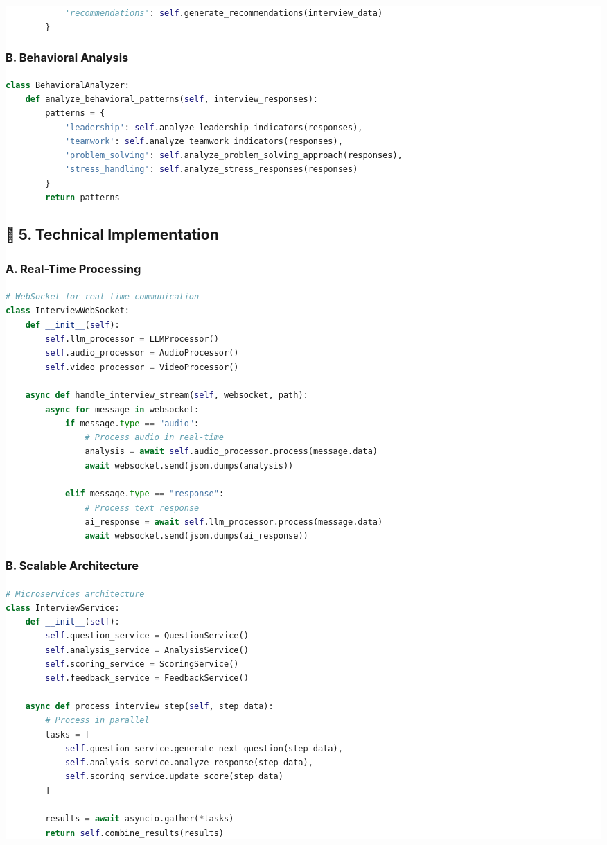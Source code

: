 ```python
            'recommendations': self.generate_recommendations(interview_data)
        }
```

### **B. Behavioral Analysis**
```python
class BehavioralAnalyzer:
    def analyze_behavioral_patterns(self, interview_responses):
        patterns = {
            'leadership': self.analyze_leadership_indicators(responses),
            'teamwork': self.analyze_teamwork_indicators(responses),
            'problem_solving': self.analyze_problem_solving_approach(responses),
            'stress_handling': self.analyze_stress_responses(responses)
        }
        return patterns
```

## 🔧 **5. Technical Implementation**

### **A. Real-Time Processing**
```python
# WebSocket for real-time communication
class InterviewWebSocket:
    def __init__(self):
        self.llm_processor = LLMProcessor()
        self.audio_processor = AudioProcessor()
        self.video_processor = VideoProcessor()
    
    async def handle_interview_stream(self, websocket, path):
        async for message in websocket:
            if message.type == "audio":
                # Process audio in real-time
                analysis = await self.audio_processor.process(message.data)
                await websocket.send(json.dumps(analysis))
            
            elif message.type == "response":
                # Process text response
                ai_response = await self.llm_processor.process(message.data)
                await websocket.send(json.dumps(ai_response))
```

### **B. Scalable Architecture**
```python
# Microservices architecture
class InterviewService:
    def __init__(self):
        self.question_service = QuestionService()
        self.analysis_service = AnalysisService()
        self.scoring_service = ScoringService()
        self.feedback_service = FeedbackService()
    
    async def process_interview_step(self, step_data):
        # Process in parallel
        tasks = [
            self.question_service.generate_next_question(step_data),
            self.analysis_service.analyze_response(step_data),
            self.scoring_service.update_score(step_data)
        ]
        
        results = await asyncio.gather(*tasks)
        return self.combine_results(results)
```

